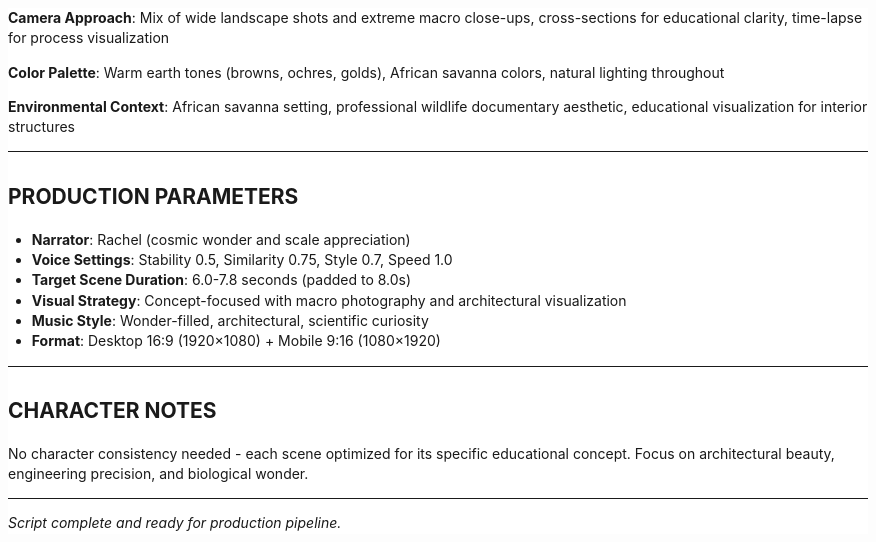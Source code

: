 **Camera Approach**: Mix of wide landscape shots and extreme macro close-ups, cross-sections for educational clarity, time-lapse for process visualization

**Color Palette**: Warm earth tones (browns, ochres, golds), African savanna colors, natural lighting throughout

**Environmental Context**: African savanna setting, professional wildlife documentary aesthetic, educational visualization for interior structures

---

## PRODUCTION PARAMETERS

- **Narrator**: Rachel (cosmic wonder and scale appreciation)
- **Voice Settings**: Stability 0.5, Similarity 0.75, Style 0.7, Speed 1.0
- **Target Scene Duration**: 6.0-7.8 seconds (padded to 8.0s)
- **Visual Strategy**: Concept-focused with macro photography and architectural visualization
- **Music Style**: Wonder-filled, architectural, scientific curiosity
- **Format**: Desktop 16:9 (1920×1080) + Mobile 9:16 (1080×1920)

---

## CHARACTER NOTES

No character consistency needed - each scene optimized for its specific educational concept. Focus on architectural beauty, engineering precision, and biological wonder.

---

*Script complete and ready for production pipeline.*
